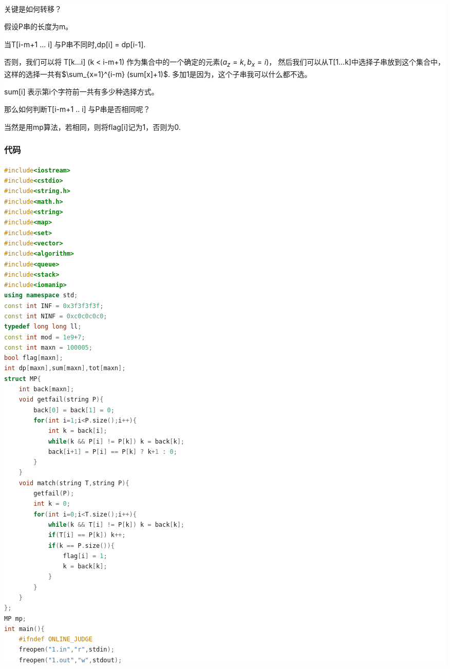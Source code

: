 关键是如何转移？

假设P串的长度为m。

当T[i-m+1 ... i] 与P串不同时,dp[i] = dp[i-1].

否则，我们可以将 T[k...i] (k < i-m+1) 作为集合中的一个确定的元素$(a_z = k,b_x = i)$，
然后我们可以从T[1...k]中选择子串放到这个集合中，这样的选择一共有$\sum_{x=1}^{i-m} (sum[x]+1)$.
多加1是因为，这个子串我可以什么都不选。

sum[i] 表示第i个字符前一共有多少种选择方式。

那么如何判断T[i-m+1 .. i] 与P串是否相同呢？

当然是用mp算法，若相同，则将flag[i]记为1，否则为0.

### 代码
```cpp
#include<iostream>
#include<cstdio>
#include<string.h>
#include<math.h>
#include<string>
#include<map>
#include<set>
#include<vector>
#include<algorithm>
#include<queue>
#include<stack>
#include<iomanip>
using namespace std;
const int INF = 0x3f3f3f3f;
const int NINF = 0xc0c0c0c0;
typedef long long ll;
const int mod = 1e9+7;
const int maxn = 100005;
bool flag[maxn];
int dp[maxn],sum[maxn],tot[maxn];
struct MP{
    int back[maxn];
    void getfail(string P){
        back[0] = back[1] = 0;
        for(int i=1;i<P.size();i++){
            int k = back[i];
            while(k && P[i] != P[k]) k = back[k];
            back[i+1] = P[i] == P[k] ? k+1 : 0;
        }
    }
    void match(string T,string P){
        getfail(P);
        int k = 0;
        for(int i=0;i<T.size();i++){
            while(k && T[i] != P[k]) k = back[k];
            if(T[i] == P[k]) k++;
            if(k == P.size()){
                flag[i] = 1;
                k = back[k];
            }
        }
    }
};
MP mp;
int main(){
    #ifndef ONLINE_JUDGE
    freopen("1.in","r",stdin);
    freopen("1.out","w",stdout);
```